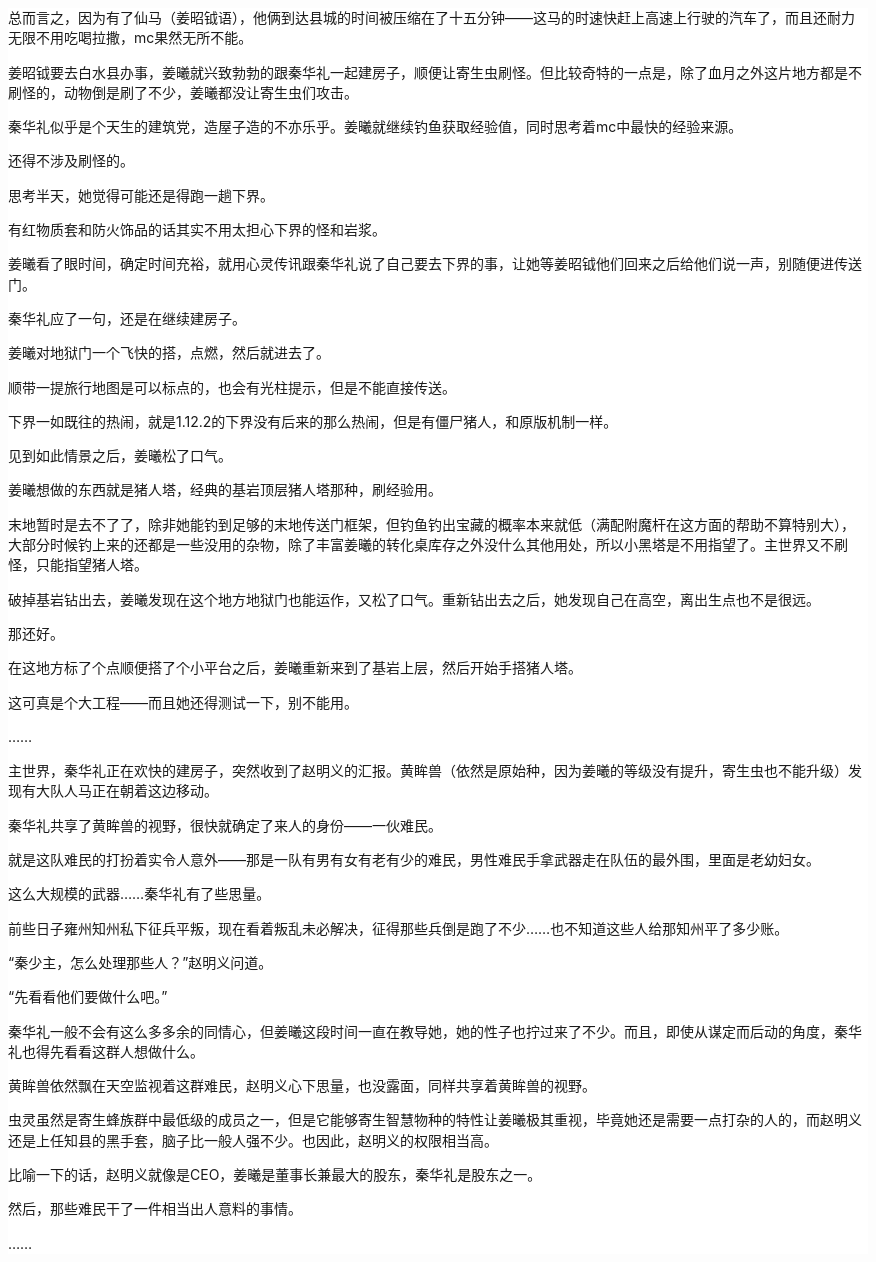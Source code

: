 总而言之，因为有了仙马（姜昭钺语），他俩到达县城的时间被压缩在了十五分钟——这马的时速快赶上高速上行驶的汽车了，而且还耐力无限不用吃喝拉撒，mc果然无所不能。

姜昭钺要去白水县办事，姜曦就兴致勃勃的跟秦华礼一起建房子，顺便让寄生虫刷怪。但比较奇特的一点是，除了血月之外这片地方都是不刷怪的，动物倒是刷了不少，姜曦都没让寄生虫们攻击。

秦华礼似乎是个天生的建筑党，造屋子造的不亦乐乎。姜曦就继续钓鱼获取经验值，同时思考着mc中最快的经验来源。

还得不涉及刷怪的。

思考半天，她觉得可能还是得跑一趟下界。

有红物质套和防火饰品的话其实不用太担心下界的怪和岩浆。

姜曦看了眼时间，确定时间充裕，就用心灵传讯跟秦华礼说了自己要去下界的事，让她等姜昭钺他们回来之后给他们说一声，别随便进传送门。

秦华礼应了一句，还是在继续建房子。

姜曦对地狱门一个飞快的搭，点燃，然后就进去了。

顺带一提旅行地图是可以标点的，也会有光柱提示，但是不能直接传送。

下界一如既往的热闹，就是1.12.2的下界没有后来的那么热闹，但是有僵尸猪人，和原版机制一样。

见到如此情景之后，姜曦松了口气。

姜曦想做的东西就是猪人塔，经典的基岩顶层猪人塔那种，刷经验用。

末地暂时是去不了了，除非她能钓到足够的末地传送门框架，但钓鱼钓出宝藏的概率本来就低（满配附魔杆在这方面的帮助不算特别大），大部分时候钓上来的还都是一些没用的杂物，除了丰富姜曦的转化桌库存之外没什么其他用处，所以小黑塔是不用指望了。主世界又不刷怪，只能指望猪人塔。

破掉基岩钻出去，姜曦发现在这个地方地狱门也能运作，又松了口气。重新钻出去之后，她发现自己在高空，离出生点也不是很远。

那还好。

在这地方标了个点顺便搭了个小平台之后，姜曦重新来到了基岩上层，然后开始手搭猪人塔。

这可真是个大工程——而且她还得测试一下，别不能用。

……

主世界，秦华礼正在欢快的建房子，突然收到了赵明义的汇报。黄眸兽（依然是原始种，因为姜曦的等级没有提升，寄生虫也不能升级）发现有大队人马正在朝着这边移动。

秦华礼共享了黄眸兽的视野，很快就确定了来人的身份——一伙难民。

就是这队难民的打扮着实令人意外——那是一队有男有女有老有少的难民，男性难民手拿武器走在队伍的最外围，里面是老幼妇女。

这么大规模的武器……秦华礼有了些思量。

前些日子雍州知州私下征兵平叛，现在看着叛乱未必解决，征得那些兵倒是跑了不少……也不知道这些人给那知州平了多少账。

“秦少主，怎么处理那些人？”赵明义问道。

“先看看他们要做什么吧。”

秦华礼一般不会有这么多多余的同情心，但姜曦这段时间一直在教导她，她的性子也拧过来了不少。而且，即使从谋定而后动的角度，秦华礼也得先看看这群人想做什么。

黄眸兽依然飘在天空监视着这群难民，赵明义心下思量，也没露面，同样共享着黄眸兽的视野。

虫灵虽然是寄生蜂族群中最低级的成员之一，但是它能够寄生智慧物种的特性让姜曦极其重视，毕竟她还是需要一点打杂的人的，而赵明义还是上任知县的黑手套，脑子比一般人强不少。也因此，赵明义的权限相当高。

比喻一下的话，赵明义就像是CEO，姜曦是董事长兼最大的股东，秦华礼是股东之一。

然后，那些难民干了一件相当出人意料的事情。

……
